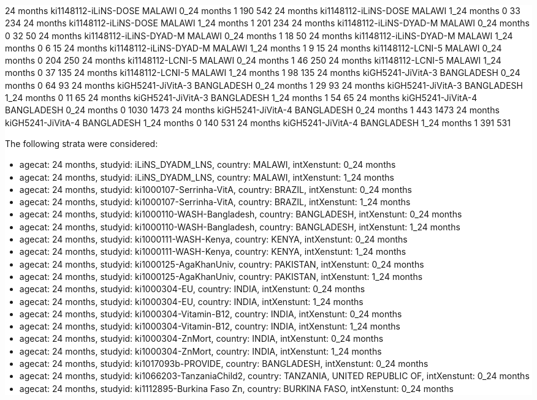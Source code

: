 24 months   ki1148112-iLiNS-DOSE        MALAWI                         0_24 months          1      190     542
24 months   ki1148112-iLiNS-DOSE        MALAWI                         1_24 months          0       33     234
24 months   ki1148112-iLiNS-DOSE        MALAWI                         1_24 months          1      201     234
24 months   ki1148112-iLiNS-DYAD-M      MALAWI                         0_24 months          0       32      50
24 months   ki1148112-iLiNS-DYAD-M      MALAWI                         0_24 months          1       18      50
24 months   ki1148112-iLiNS-DYAD-M      MALAWI                         1_24 months          0        6      15
24 months   ki1148112-iLiNS-DYAD-M      MALAWI                         1_24 months          1        9      15
24 months   ki1148112-LCNI-5            MALAWI                         0_24 months          0      204     250
24 months   ki1148112-LCNI-5            MALAWI                         0_24 months          1       46     250
24 months   ki1148112-LCNI-5            MALAWI                         1_24 months          0       37     135
24 months   ki1148112-LCNI-5            MALAWI                         1_24 months          1       98     135
24 months   kiGH5241-JiVitA-3           BANGLADESH                     0_24 months          0       64      93
24 months   kiGH5241-JiVitA-3           BANGLADESH                     0_24 months          1       29      93
24 months   kiGH5241-JiVitA-3           BANGLADESH                     1_24 months          0       11      65
24 months   kiGH5241-JiVitA-3           BANGLADESH                     1_24 months          1       54      65
24 months   kiGH5241-JiVitA-4           BANGLADESH                     0_24 months          0     1030    1473
24 months   kiGH5241-JiVitA-4           BANGLADESH                     0_24 months          1      443    1473
24 months   kiGH5241-JiVitA-4           BANGLADESH                     1_24 months          0      140     531
24 months   kiGH5241-JiVitA-4           BANGLADESH                     1_24 months          1      391     531


The following strata were considered:

* agecat: 24 months, studyid: iLiNS_DYADM_LNS, country: MALAWI, intXenstunt: 0_24 months
* agecat: 24 months, studyid: iLiNS_DYADM_LNS, country: MALAWI, intXenstunt: 1_24 months
* agecat: 24 months, studyid: ki1000107-Serrinha-VitA, country: BRAZIL, intXenstunt: 0_24 months
* agecat: 24 months, studyid: ki1000107-Serrinha-VitA, country: BRAZIL, intXenstunt: 1_24 months
* agecat: 24 months, studyid: ki1000110-WASH-Bangladesh, country: BANGLADESH, intXenstunt: 0_24 months
* agecat: 24 months, studyid: ki1000110-WASH-Bangladesh, country: BANGLADESH, intXenstunt: 1_24 months
* agecat: 24 months, studyid: ki1000111-WASH-Kenya, country: KENYA, intXenstunt: 0_24 months
* agecat: 24 months, studyid: ki1000111-WASH-Kenya, country: KENYA, intXenstunt: 1_24 months
* agecat: 24 months, studyid: ki1000125-AgaKhanUniv, country: PAKISTAN, intXenstunt: 0_24 months
* agecat: 24 months, studyid: ki1000125-AgaKhanUniv, country: PAKISTAN, intXenstunt: 1_24 months
* agecat: 24 months, studyid: ki1000304-EU, country: INDIA, intXenstunt: 0_24 months
* agecat: 24 months, studyid: ki1000304-EU, country: INDIA, intXenstunt: 1_24 months
* agecat: 24 months, studyid: ki1000304-Vitamin-B12, country: INDIA, intXenstunt: 0_24 months
* agecat: 24 months, studyid: ki1000304-Vitamin-B12, country: INDIA, intXenstunt: 1_24 months
* agecat: 24 months, studyid: ki1000304-ZnMort, country: INDIA, intXenstunt: 0_24 months
* agecat: 24 months, studyid: ki1000304-ZnMort, country: INDIA, intXenstunt: 1_24 months
* agecat: 24 months, studyid: ki1017093b-PROVIDE, country: BANGLADESH, intXenstunt: 0_24 months
* agecat: 24 months, studyid: ki1066203-TanzaniaChild2, country: TANZANIA, UNITED REPUBLIC OF, intXenstunt: 0_24 months
* agecat: 24 months, studyid: ki1112895-Burkina Faso Zn, country: BURKINA FASO, intXenstunt: 0_24 months